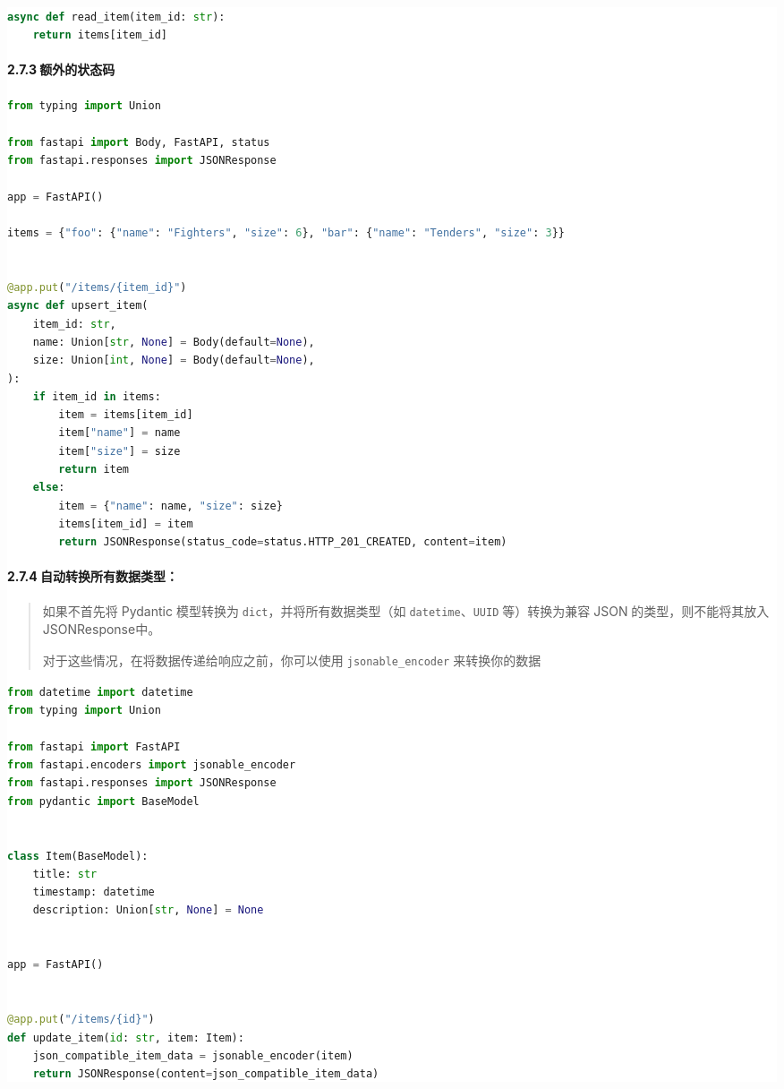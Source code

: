 ```python
async def read_item(item_id: str):
    return items[item_id]
```

#### 2.7.3 **额外的状态码**

```python
from typing import Union

from fastapi import Body, FastAPI, status
from fastapi.responses import JSONResponse

app = FastAPI()

items = {"foo": {"name": "Fighters", "size": 6}, "bar": {"name": "Tenders", "size": 3}}


@app.put("/items/{item_id}")
async def upsert_item(
    item_id: str,
    name: Union[str, None] = Body(default=None),
    size: Union[int, None] = Body(default=None),
):
    if item_id in items:
        item = items[item_id]
        item["name"] = name
        item["size"] = size
        return item
    else:
        item = {"name": name, "size": size}
        items[item_id] = item
        return JSONResponse(status_code=status.HTTP_201_CREATED, content=item)
```

#### 2.7.4 自动转换所有数据类型：

> 如果不首先将 Pydantic 模型转换为 `dict`，并将所有数据类型（如 `datetime`、`UUID` 等）转换为兼容 JSON 的类型，则不能将其放入JSONResponse中。
>
> 对于这些情况，在将数据传递给响应之前，你可以使用 `jsonable_encoder` 来转换你的数据

```python
from datetime import datetime
from typing import Union

from fastapi import FastAPI
from fastapi.encoders import jsonable_encoder
from fastapi.responses import JSONResponse
from pydantic import BaseModel


class Item(BaseModel):
    title: str
    timestamp: datetime
    description: Union[str, None] = None


app = FastAPI()


@app.put("/items/{id}")
def update_item(id: str, item: Item):
    json_compatible_item_data = jsonable_encoder(item)
    return JSONResponse(content=json_compatible_item_data)
```
